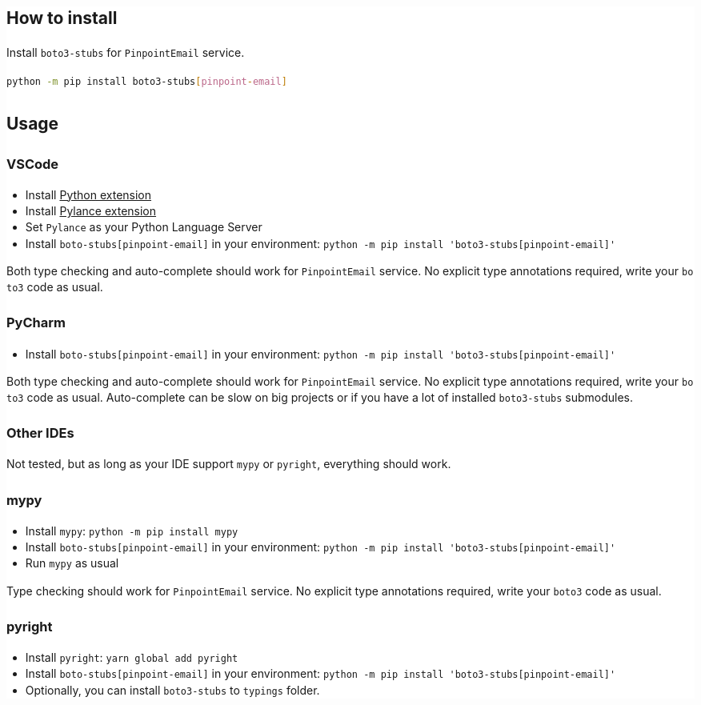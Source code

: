 ## How to install<a id="how-to-install"></a>

Install `boto3-stubs` for `PinpointEmail` service.

```bash
python -m pip install boto3-stubs[pinpoint-email]
```

## Usage<a id="usage"></a>

### VSCode<a id="vscode"></a>

- Install
  [Python extension](https://marketplace.visualstudio.com/items?itemName=ms-python.python)
- Install
  [Pylance extension](https://marketplace.visualstudio.com/items?itemName=ms-python.vscode-pylance)
- Set `Pylance` as your Python Language Server
- Install `boto-stubs[pinpoint-email]` in your environment:
  `python -m pip install 'boto3-stubs[pinpoint-email]'`

Both type checking and auto-complete should work for `PinpointEmail` service.
No explicit type annotations required, write your `boto3` code as usual.

### PyCharm<a id="pycharm"></a>

- Install `boto-stubs[pinpoint-email]` in your environment:
  `python -m pip install 'boto3-stubs[pinpoint-email]'`

Both type checking and auto-complete should work for `PinpointEmail` service.
No explicit type annotations required, write your `boto3` code as usual.
Auto-complete can be slow on big projects or if you have a lot of installed
`boto3-stubs` submodules.

### Other IDEs<a id="other-ides"></a>

Not tested, but as long as your IDE support `mypy` or `pyright`, everything
should work.

### mypy<a id="mypy"></a>

- Install `mypy`: `python -m pip install mypy`
- Install `boto-stubs[pinpoint-email]` in your environment:
  `python -m pip install 'boto3-stubs[pinpoint-email]'`
- Run `mypy` as usual

Type checking should work for `PinpointEmail` service. No explicit type
annotations required, write your `boto3` code as usual.

### pyright<a id="pyright"></a>

- Install `pyright`: `yarn global add pyright`
- Install `boto-stubs[pinpoint-email]` in your environment:
  `python -m pip install 'boto3-stubs[pinpoint-email]'`
- Optionally, you can install `boto3-stubs` to `typings` folder.
